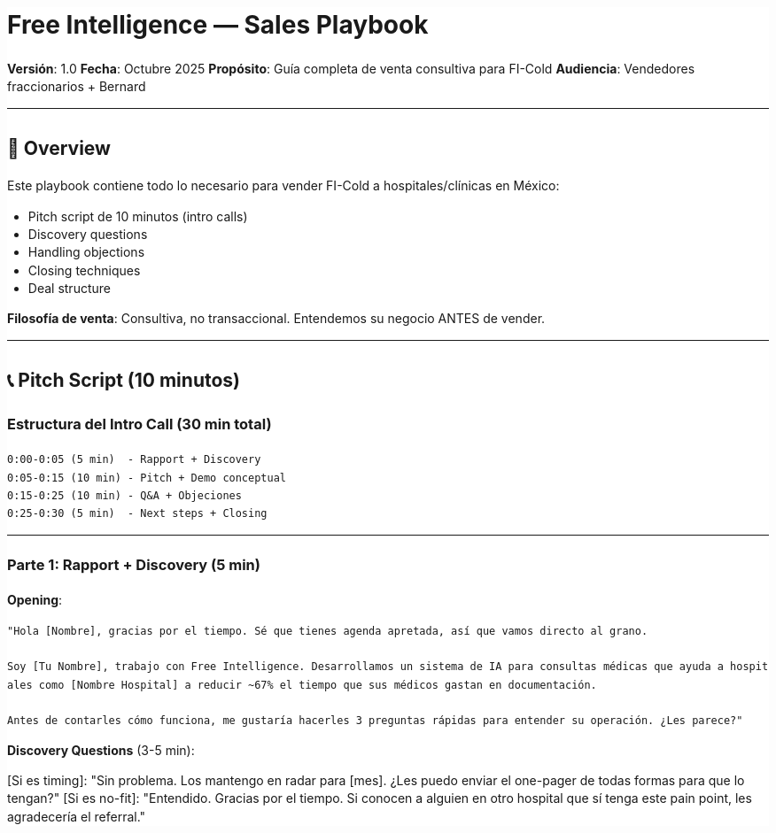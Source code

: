# Free Intelligence — Sales Playbook

**Versión**: 1.0
**Fecha**: Octubre 2025
**Propósito**: Guía completa de venta consultiva para FI-Cold
**Audiencia**: Vendedores fraccionarios + Bernard

---

## 🎯 Overview

Este playbook contiene todo lo necesario para vender FI-Cold a hospitales/clínicas en México:
- Pitch script de 10 minutos (intro calls)
- Discovery questions
- Handling objections
- Closing techniques
- Deal structure

**Filosofía de venta**: Consultiva, no transaccional. Entendemos su negocio ANTES de vender.

---

## 📞 Pitch Script (10 minutos)

### Estructura del Intro Call (30 min total)

```
0:00-0:05 (5 min)  - Rapport + Discovery
0:05-0:15 (10 min) - Pitch + Demo conceptual
0:15-0:25 (10 min) - Q&A + Objeciones
0:25-0:30 (5 min)  - Next steps + Closing
```

---

### Parte 1: Rapport + Discovery (5 min)

**Opening**:
```
"Hola [Nombre], gracias por el tiempo. Sé que tienes agenda apretada, así que vamos directo al grano.

Soy [Tu Nombre], trabajo con Free Intelligence. Desarrollamos un sistema de IA para consultas médicas que ayuda a hospitales como [Nombre Hospital] a reducir ~67% el tiempo que sus médicos gastan en documentación.

Antes de contarles cómo funciona, me gustaría hacerles 3 preguntas rápidas para entender su operación. ¿Les parece?"
```

**Discovery Questions** (3-5 min):


[Si es timing]: "Sin problema. Los mantengo en radar para [mes]. ¿Les puedo enviar el one-pager de todas formas para que lo tengan?"
[Si es no-fit]: "Entendido. Gracias por el tiempo. Si conocen a alguien en otro hospital que sí tenga este pain point, les agradecería el referral."